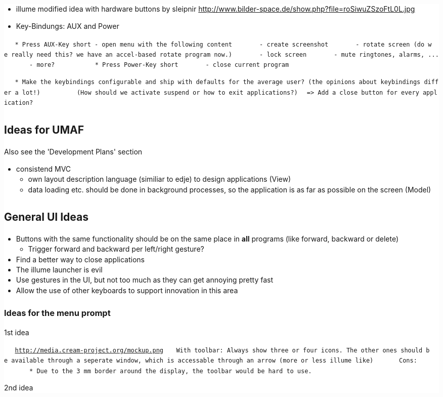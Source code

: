 -   illume modified idea with hardware buttons by sleipnir <http://www.bilder-space.de/show.php?file=roSiwuZSzoFtL0L.jpg>



-   Key-Bindungs: AUX and Power

`   * Press AUX-Key short - open menu with the following content`
`       - create screenshot`
`       - rotate screen (do we really need this? we have an accel-based rotate program now.)`
`       - lock screen`
`       - mute ringtones, alarms, ...`
`       - more?`
`       `
`   * Press Power-Key short`
`       - close current program`

`   * Make the keybindings configurable and ship with defaults for the average user? (the opinions about keybindings differ a lot!)`
`       `
`  (How should we activate suspend or how to exit applications?)`
`  => Add a close button for every application?`

Ideas for UMAF
--------------

Also see the 'Development Plans' section

-   consistend MVC
    -   own layout description language (similiar to edje) to design applications (View)
    -   data loading etc. should be done in background processes, so the application is as far as possible on the screen (Model)

General UI Ideas
----------------

-   Buttons with the same functionality should be on the same place in **all** programs (like forward, backward or delete)
    -   Trigger forward and backward per left/right gesture?
-   Find a better way to close applications
-   The illume launcher is evil
-   Use gestures in the UI, but not too much as they can get annoying pretty fast
-   Allow the use of other keyboards to support innovation in this area

### Ideas for the menu prompt

1st idea

`   `[`http://media.cream-project.org/mockup.png`](http://media.cream-project.org/mockup.png)
`   With toolbar: Always show three or four icons. The other ones should be available through a seperate window, which is accessable through an arrow (more or less illume like)`
`   `
`   Cons:`
`       * Due to the 3 mm border around the display, the toolbar would be hard to use.`

2nd idea
